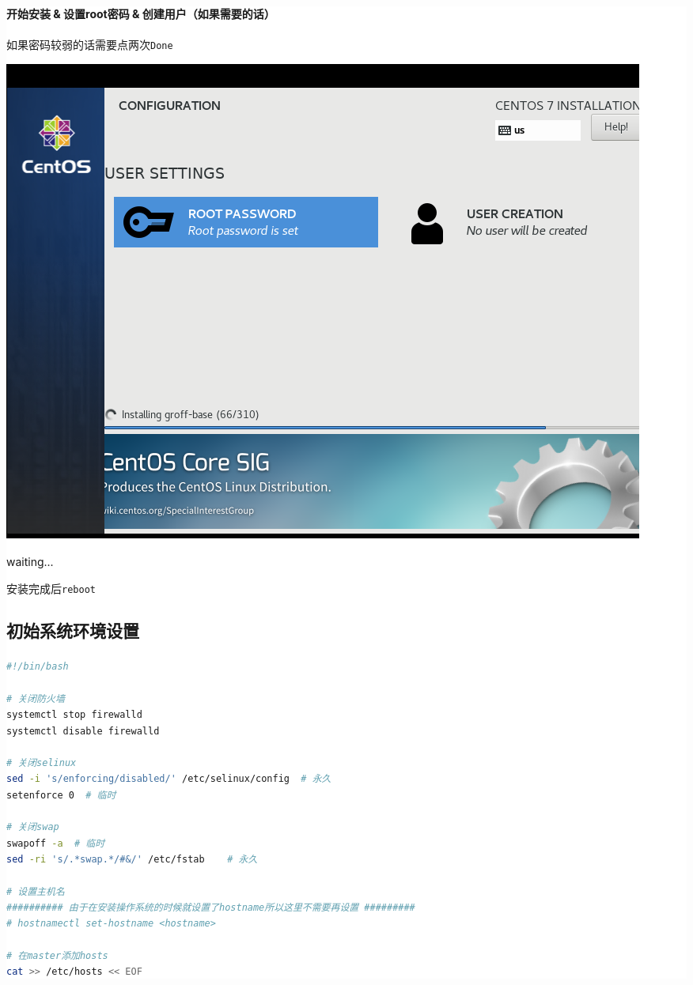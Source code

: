#### 开始安装 & 设置root密码 & 创建用户（如果需要的话）

如果密码较弱的话需要点两次`Done`

![image-20240604131717686](..\images\image-20240604131717686.png)

waiting...

安装完成后`reboot`



## 初始系统环境设置

```bash
#!/bin/bash

# 关闭防火墙
systemctl stop firewalld
systemctl disable firewalld

# 关闭selinux
sed -i 's/enforcing/disabled/' /etc/selinux/config  # 永久
setenforce 0  # 临时

# 关闭swap
swapoff -a  # 临时
sed -ri 's/.*swap.*/#&/' /etc/fstab    # 永久

# 设置主机名
########## 由于在安装操作系统的时候就设置了hostname所以这里不需要再设置 #########
# hostnamectl set-hostname <hostname>

# 在master添加hosts
cat >> /etc/hosts << EOF
```